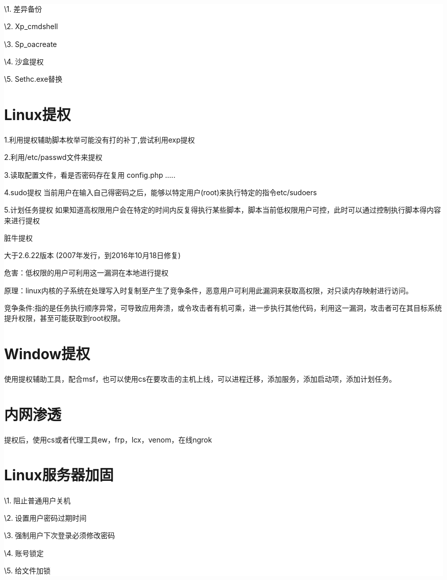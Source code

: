 \1. 差异备份

\2. Xp_cmdshell

\3. Sp_oacreate

\4. 沙盒提权

\5. Sethc.exe替换

 

# Linux提权

1.利用提权辅助脚本枚举可能没有打的补丁,尝试利用exp提权

2.利用/etc/passwd文件来提权

3.读取配置文件，看是否密码存在复用 config.php .....

4.sudo提权 当前用户在输入自己得密码之后，能够以特定用户(root)来执行特定的指令etc/sudoers

5.计划任务提权 如果知道高权限用户会在特定的时间内反复得执行某些脚本，脚本当前低权限用户可控，此时可以通过控制执行脚本得内容来进行提权

脏牛提权

大于2.6.22版本 (2007年发行，到2016年10月18日修复)

危害：低权限的用户可利用这一漏洞在本地进行提权

原理：linux内核的子系统在处理写入时复制至产生了竞争条件，恶意用户可利用此漏洞来获取高权限，对只读内存映射进行访问。

竞争条件:指的是任务执行顺序异常，可导致应用奔溃，或令攻击者有机可乘，进一步执行其他代码，利用这一漏洞，攻击者可在其目标系统提升权限，甚至可能获取到root权限。

 

# Window提权

使用提权辅助工具，配合msf，也可以使用cs在要攻击的主机上线，可以进程迁移，添加服务，添加启动项，添加计划任务。

 

# 内网渗透

  提权后，使用cs或者代理工具ew，frp，lcx，venom，在线ngrok

 

# Linux服务器加固

\1. 阻止普通用户关机

\2. 设置用户密码过期时间

\3. 强制用户下次登录必须修改密码

\4. 账号锁定

\5. 给文件加锁
